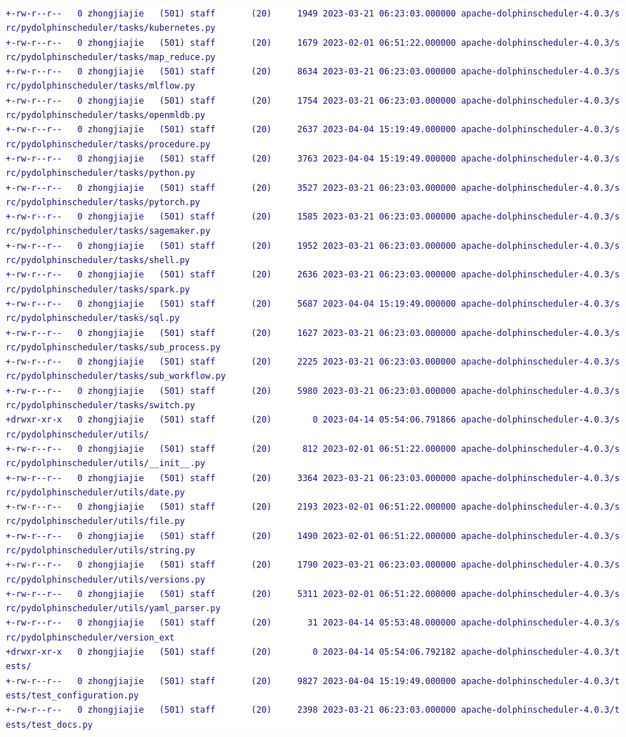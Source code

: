 ```diff
+-rw-r--r--   0 zhongjiajie   (501) staff       (20)     1949 2023-03-21 06:23:03.000000 apache-dolphinscheduler-4.0.3/src/pydolphinscheduler/tasks/kubernetes.py
+-rw-r--r--   0 zhongjiajie   (501) staff       (20)     1679 2023-02-01 06:51:22.000000 apache-dolphinscheduler-4.0.3/src/pydolphinscheduler/tasks/map_reduce.py
+-rw-r--r--   0 zhongjiajie   (501) staff       (20)     8634 2023-03-21 06:23:03.000000 apache-dolphinscheduler-4.0.3/src/pydolphinscheduler/tasks/mlflow.py
+-rw-r--r--   0 zhongjiajie   (501) staff       (20)     1754 2023-03-21 06:23:03.000000 apache-dolphinscheduler-4.0.3/src/pydolphinscheduler/tasks/openmldb.py
+-rw-r--r--   0 zhongjiajie   (501) staff       (20)     2637 2023-04-04 15:19:49.000000 apache-dolphinscheduler-4.0.3/src/pydolphinscheduler/tasks/procedure.py
+-rw-r--r--   0 zhongjiajie   (501) staff       (20)     3763 2023-04-04 15:19:49.000000 apache-dolphinscheduler-4.0.3/src/pydolphinscheduler/tasks/python.py
+-rw-r--r--   0 zhongjiajie   (501) staff       (20)     3527 2023-03-21 06:23:03.000000 apache-dolphinscheduler-4.0.3/src/pydolphinscheduler/tasks/pytorch.py
+-rw-r--r--   0 zhongjiajie   (501) staff       (20)     1585 2023-03-21 06:23:03.000000 apache-dolphinscheduler-4.0.3/src/pydolphinscheduler/tasks/sagemaker.py
+-rw-r--r--   0 zhongjiajie   (501) staff       (20)     1952 2023-03-21 06:23:03.000000 apache-dolphinscheduler-4.0.3/src/pydolphinscheduler/tasks/shell.py
+-rw-r--r--   0 zhongjiajie   (501) staff       (20)     2636 2023-03-21 06:23:03.000000 apache-dolphinscheduler-4.0.3/src/pydolphinscheduler/tasks/spark.py
+-rw-r--r--   0 zhongjiajie   (501) staff       (20)     5687 2023-04-04 15:19:49.000000 apache-dolphinscheduler-4.0.3/src/pydolphinscheduler/tasks/sql.py
+-rw-r--r--   0 zhongjiajie   (501) staff       (20)     1627 2023-03-21 06:23:03.000000 apache-dolphinscheduler-4.0.3/src/pydolphinscheduler/tasks/sub_process.py
+-rw-r--r--   0 zhongjiajie   (501) staff       (20)     2225 2023-03-21 06:23:03.000000 apache-dolphinscheduler-4.0.3/src/pydolphinscheduler/tasks/sub_workflow.py
+-rw-r--r--   0 zhongjiajie   (501) staff       (20)     5980 2023-03-21 06:23:03.000000 apache-dolphinscheduler-4.0.3/src/pydolphinscheduler/tasks/switch.py
+drwxr-xr-x   0 zhongjiajie   (501) staff       (20)        0 2023-04-14 05:54:06.791866 apache-dolphinscheduler-4.0.3/src/pydolphinscheduler/utils/
+-rw-r--r--   0 zhongjiajie   (501) staff       (20)      812 2023-02-01 06:51:22.000000 apache-dolphinscheduler-4.0.3/src/pydolphinscheduler/utils/__init__.py
+-rw-r--r--   0 zhongjiajie   (501) staff       (20)     3364 2023-03-21 06:23:03.000000 apache-dolphinscheduler-4.0.3/src/pydolphinscheduler/utils/date.py
+-rw-r--r--   0 zhongjiajie   (501) staff       (20)     2193 2023-02-01 06:51:22.000000 apache-dolphinscheduler-4.0.3/src/pydolphinscheduler/utils/file.py
+-rw-r--r--   0 zhongjiajie   (501) staff       (20)     1490 2023-02-01 06:51:22.000000 apache-dolphinscheduler-4.0.3/src/pydolphinscheduler/utils/string.py
+-rw-r--r--   0 zhongjiajie   (501) staff       (20)     1790 2023-03-21 06:23:03.000000 apache-dolphinscheduler-4.0.3/src/pydolphinscheduler/utils/versions.py
+-rw-r--r--   0 zhongjiajie   (501) staff       (20)     5311 2023-02-01 06:51:22.000000 apache-dolphinscheduler-4.0.3/src/pydolphinscheduler/utils/yaml_parser.py
+-rw-r--r--   0 zhongjiajie   (501) staff       (20)       31 2023-04-14 05:53:48.000000 apache-dolphinscheduler-4.0.3/src/pydolphinscheduler/version_ext
+drwxr-xr-x   0 zhongjiajie   (501) staff       (20)        0 2023-04-14 05:54:06.792182 apache-dolphinscheduler-4.0.3/tests/
+-rw-r--r--   0 zhongjiajie   (501) staff       (20)     9827 2023-04-04 15:19:49.000000 apache-dolphinscheduler-4.0.3/tests/test_configuration.py
+-rw-r--r--   0 zhongjiajie   (501) staff       (20)     2398 2023-03-21 06:23:03.000000 apache-dolphinscheduler-4.0.3/tests/test_docs.py
```
